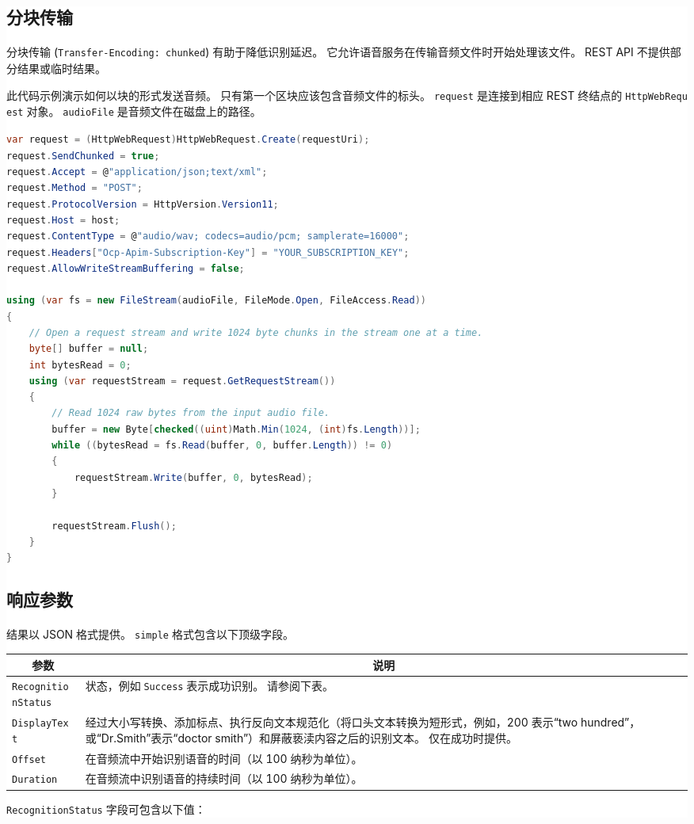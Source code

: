## <a name="chunked-transfer"></a>分块传输

分块传输 (`Transfer-Encoding: chunked`) 有助于降低识别延迟。 它允许语音服务在传输音频文件时开始处理该文件。 REST API 不提供部分结果或临时结果。

此代码示例演示如何以块的形式发送音频。 只有第一个区块应该包含音频文件的标头。 `request` 是连接到相应 REST 终结点的 `HttpWebRequest` 对象。 `audioFile` 是音频文件在磁盘上的路径。

```csharp
var request = (HttpWebRequest)HttpWebRequest.Create(requestUri);
request.SendChunked = true;
request.Accept = @"application/json;text/xml";
request.Method = "POST";
request.ProtocolVersion = HttpVersion.Version11;
request.Host = host;
request.ContentType = @"audio/wav; codecs=audio/pcm; samplerate=16000";
request.Headers["Ocp-Apim-Subscription-Key"] = "YOUR_SUBSCRIPTION_KEY";
request.AllowWriteStreamBuffering = false;

using (var fs = new FileStream(audioFile, FileMode.Open, FileAccess.Read))
{
    // Open a request stream and write 1024 byte chunks in the stream one at a time.
    byte[] buffer = null;
    int bytesRead = 0;
    using (var requestStream = request.GetRequestStream())
    {
        // Read 1024 raw bytes from the input audio file.
        buffer = new Byte[checked((uint)Math.Min(1024, (int)fs.Length))];
        while ((bytesRead = fs.Read(buffer, 0, buffer.Length)) != 0)
        {
            requestStream.Write(buffer, 0, bytesRead);
        }

        requestStream.Flush();
    }
}
```

## <a name="response-parameters"></a>响应参数

结果以 JSON 格式提供。 `simple` 格式包含以下顶级字段。

| 参数 | 说明  |
|-----------|--------------|
|`RecognitionStatus`|状态，例如 `Success` 表示成功识别。 请参阅下表。|
|`DisplayText`|经过大小写转换、添加标点、执行反向文本规范化（将口头文本转换为短形式，例如，200 表示“two hundred”，或“Dr.Smith”表示“doctor smith”）和屏蔽亵渎内容之后的识别文本。 仅在成功时提供。|
|`Offset`|在音频流中开始识别语音的时间（以 100 纳秒为单位）。|
|`Duration`|在音频流中识别语音的持续时间（以 100 纳秒为单位）。|

`RecognitionStatus` 字段可包含以下值：
